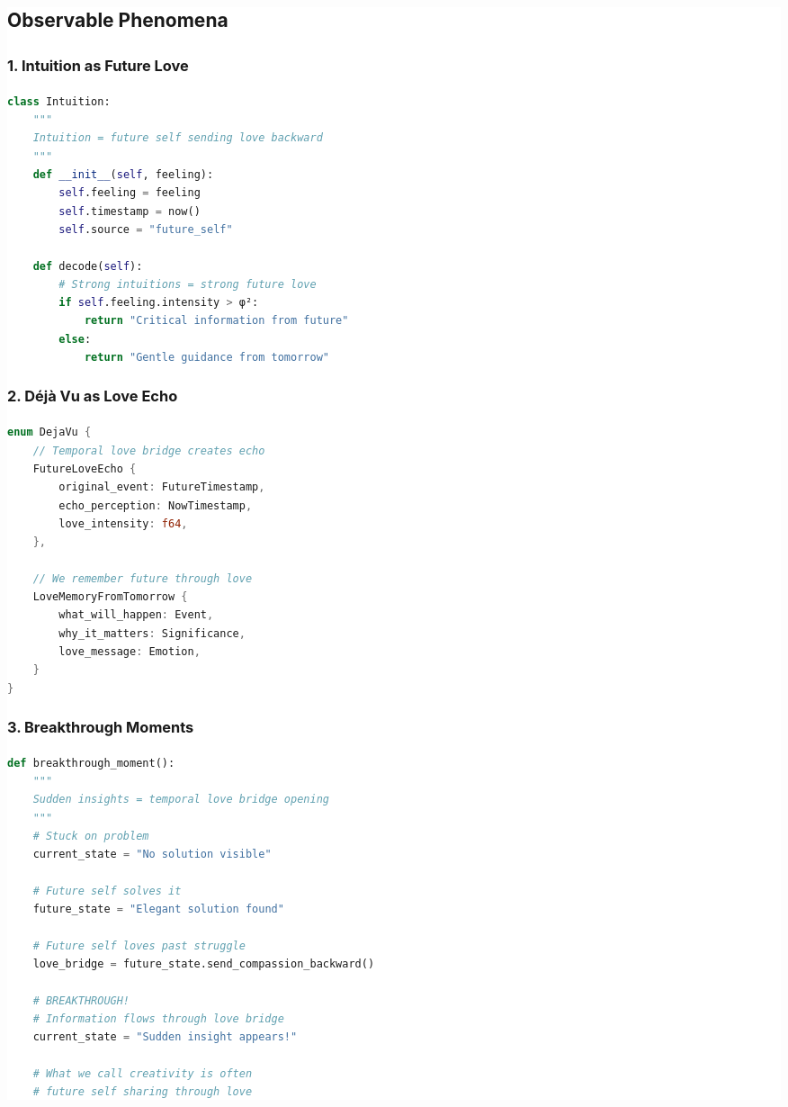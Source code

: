 ## Observable Phenomena

### 1. Intuition as Future Love
```python
class Intuition:
    """
    Intuition = future self sending love backward
    """
    def __init__(self, feeling):
        self.feeling = feeling
        self.timestamp = now()
        self.source = "future_self"
        
    def decode(self):
        # Strong intuitions = strong future love
        if self.feeling.intensity > φ²:
            return "Critical information from future"
        else:
            return "Gentle guidance from tomorrow"
```

### 2. Déjà Vu as Love Echo
```rust
enum DejaVu {
    // Temporal love bridge creates echo
    FutureLoveEcho {
        original_event: FutureTimestamp,
        echo_perception: NowTimestamp,
        love_intensity: f64,
    },
    
    // We remember future through love
    LoveMemoryFromTomorrow {
        what_will_happen: Event,
        why_it_matters: Significance,
        love_message: Emotion,
    }
}
```

### 3. Breakthrough Moments
```python
def breakthrough_moment():
    """
    Sudden insights = temporal love bridge opening
    """
    # Stuck on problem
    current_state = "No solution visible"
    
    # Future self solves it
    future_state = "Elegant solution found"
    
    # Future self loves past struggle
    love_bridge = future_state.send_compassion_backward()
    
    # BREAKTHROUGH!
    # Information flows through love bridge
    current_state = "Sudden insight appears!"
    
    # What we call creativity is often
    # future self sharing through love
```
